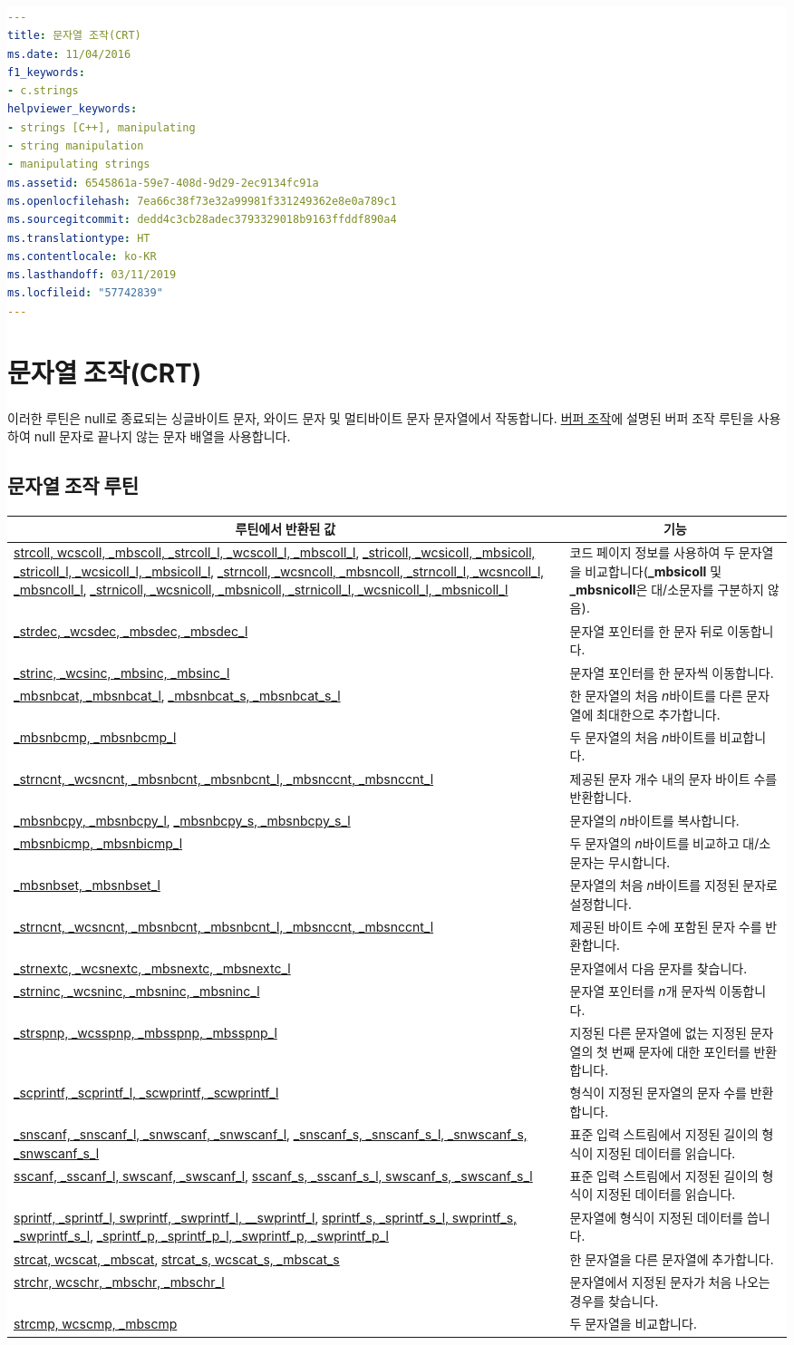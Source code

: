 ```yaml
---
title: 문자열 조작(CRT)
ms.date: 11/04/2016
f1_keywords:
- c.strings
helpviewer_keywords:
- strings [C++], manipulating
- string manipulation
- manipulating strings
ms.assetid: 6545861a-59e7-408d-9d29-2ec9134fc91a
ms.openlocfilehash: 7ea66c38f73e32a99981f331249362e8e0a789c1
ms.sourcegitcommit: dedd4c3cb28adec3793329018b9163ffddf890a4
ms.translationtype: HT
ms.contentlocale: ko-KR
ms.lasthandoff: 03/11/2019
ms.locfileid: "57742839"
---
```

# <a name="string-manipulation-crt"></a>문자열 조작(CRT)

이러한 루틴은 null로 종료되는 싱글바이트 문자, 와이드 문자 및 멀티바이트 문자 문자열에서 작동합니다. [버퍼 조작](../c-runtime-library/buffer-manipulation.md)에 설명된 버퍼 조작 루틴을 사용하여 null 문자로 끝나지 않는 문자 배열을 사용합니다.

## <a name="string-manipulation-routines"></a>문자열 조작 루틴

|루틴에서 반환된 값|기능|
|-------------|---------|
|[strcoll, wcscoll, _mbscoll, _strcoll_l, _wcscoll_l, _mbscoll_l](../c-runtime-library/reference/strcoll-wcscoll-mbscoll-strcoll-l-wcscoll-l-mbscoll-l.md), [_stricoll, _wcsicoll, _mbsicoll, _stricoll_l, _wcsicoll_l, _mbsicoll_l](../c-runtime-library/reference/stricoll-wcsicoll-mbsicoll-stricoll-l-wcsicoll-l-mbsicoll-l.md), [_strncoll, _wcsncoll, _mbsncoll, _strncoll_l, _wcsncoll_l, _mbsncoll_l](../c-runtime-library/reference/strncoll-wcsncoll-mbsncoll-strncoll-l-wcsncoll-l-mbsncoll-l.md), [_strnicoll, _wcsnicoll, _mbsnicoll, _strnicoll_l, _wcsnicoll_l, _mbsnicoll_l](../c-runtime-library/reference/strnicoll-wcsnicoll-mbsnicoll-strnicoll-l-wcsnicoll-l-mbsnicoll-l.md)|코드 페이지 정보를 사용하여 두 문자열을 비교합니다(**_mbsicoll** 및 **_mbsnicoll**은 대/소문자를 구분하지 않음).|
|[_strdec, _wcsdec, _mbsdec, _mbsdec_l](../c-runtime-library/reference/strdec-wcsdec-mbsdec-mbsdec-l.md)|문자열 포인터를 한 문자 뒤로 이동합니다.|
|[_strinc, _wcsinc, _mbsinc, _mbsinc_l](../c-runtime-library/reference/strinc-wcsinc-mbsinc-mbsinc-l.md)|문자열 포인터를 한 문자씩 이동합니다.|
|[_mbsnbcat, _mbsnbcat_l](../c-runtime-library/reference/mbsnbcat-mbsnbcat-l.md), [_mbsnbcat_s, _mbsnbcat_s_l](../c-runtime-library/reference/mbsnbcat-s-mbsnbcat-s-l.md)|한 문자열의 처음 *n*바이트를 다른 문자열에 최대한으로 추가합니다.|
|[_mbsnbcmp, _mbsnbcmp_l](../c-runtime-library/reference/mbsnbcmp-mbsnbcmp-l.md)|두 문자열의 처음 *n*바이트를 비교합니다.|
|[_strncnt, _wcsncnt, _mbsnbcnt, _mbsnbcnt_l, _mbsnccnt, _mbsnccnt_l](../c-runtime-library/reference/strncnt-wcsncnt-mbsnbcnt-mbsnbcnt-l-mbsnccnt-mbsnccnt-l.md)|제공된 문자 개수 내의 문자 바이트 수를 반환합니다.|
|[_mbsnbcpy, _mbsnbcpy_l](../c-runtime-library/reference/mbsnbcpy-mbsnbcpy-l.md), [_mbsnbcpy_s, _mbsnbcpy_s_l](../c-runtime-library/reference/mbsnbcpy-s-mbsnbcpy-s-l.md)|문자열의 *n*바이트를 복사합니다.|
|[_mbsnbicmp, _mbsnbicmp_l](../c-runtime-library/reference/mbsnbicmp-mbsnbicmp-l.md)|두 문자열의 *n*바이트를 비교하고 대/소문자는 무시합니다.|
|[_mbsnbset, _mbsnbset_l](../c-runtime-library/reference/mbsnbset-mbsnbset-l.md)|문자열의 처음 *n*바이트를 지정된 문자로 설정합니다.|
|[_strncnt, _wcsncnt, _mbsnbcnt, _mbsnbcnt_l, _mbsnccnt, _mbsnccnt_l](../c-runtime-library/reference/strncnt-wcsncnt-mbsnbcnt-mbsnbcnt-l-mbsnccnt-mbsnccnt-l.md)|제공된 바이트 수에 포함된 문자 수를 반환합니다.|
|[_strnextc, _wcsnextc, _mbsnextc, _mbsnextc_l](../c-runtime-library/reference/strnextc-wcsnextc-mbsnextc-mbsnextc-l.md)|문자열에서 다음 문자를 찾습니다.|
|[_strninc, _wcsninc, _mbsninc, _mbsninc_l](../c-runtime-library/reference/strninc-wcsninc-mbsninc-mbsninc-l.md)|문자열 포인터를 *n*개 문자씩 이동합니다.|
|[_strspnp, _wcsspnp, _mbsspnp, _mbsspnp_l](../c-runtime-library/reference/strspnp-wcsspnp-mbsspnp-mbsspnp-l.md)|지정된 다른 문자열에 없는 지정된 문자열의 첫 번째 문자에 대한 포인터를 반환합니다.|
|[_scprintf, _scprintf_l, _scwprintf, _scwprintf_l](../c-runtime-library/reference/scprintf-scprintf-l-scwprintf-scwprintf-l.md)|형식이 지정된 문자열의 문자 수를 반환합니다.|
|[_snscanf, _snscanf_l, _snwscanf, _snwscanf_l](../c-runtime-library/reference/snscanf-snscanf-l-snwscanf-snwscanf-l.md), [_snscanf_s, _snscanf_s_l, _snwscanf_s, _snwscanf_s_l](../c-runtime-library/reference/snscanf-s-snscanf-s-l-snwscanf-s-snwscanf-s-l.md)|표준 입력 스트림에서 지정된 길이의 형식이 지정된 데이터를 읽습니다.|
|[sscanf, _sscanf_l, swscanf, _swscanf_l](../c-runtime-library/reference/sscanf-sscanf-l-swscanf-swscanf-l.md), [sscanf_s, _sscanf_s_l, swscanf_s, _swscanf_s_l](../c-runtime-library/reference/sscanf-s-sscanf-s-l-swscanf-s-swscanf-s-l.md)|표준 입력 스트림에서 지정된 길이의 형식이 지정된 데이터를 읽습니다.|
|[sprintf, _sprintf_l, swprintf, _swprintf_l, \__swprintf_l](../c-runtime-library/reference/sprintf-sprintf-l-swprintf-swprintf-l-swprintf-l.md), [sprintf_s, _sprintf_s_l, swprintf_s, _swprintf_s_l](../c-runtime-library/reference/sprintf-s-sprintf-s-l-swprintf-s-swprintf-s-l.md), [_sprintf_p, _sprintf_p_l, _swprintf_p, _swprintf_p_l](../c-runtime-library/reference/sprintf-p-sprintf-p-l-swprintf-p-swprintf-p-l.md)|문자열에 형식이 지정된 데이터를 씁니다.|
|[strcat, wcscat, _mbscat](../c-runtime-library/reference/strcat-wcscat-mbscat.md), [strcat_s, wcscat_s, _mbscat_s](../c-runtime-library/reference/strcat-s-wcscat-s-mbscat-s.md)|한 문자열을 다른 문자열에 추가합니다.|
|[strchr, wcschr, _mbschr, _mbschr_l](../c-runtime-library/reference/strchr-wcschr-mbschr-mbschr-l.md)|문자열에서 지정된 문자가 처음 나오는 경우를 찾습니다.|
|[strcmp, wcscmp, _mbscmp](../c-runtime-library/reference/strcmp-wcscmp-mbscmp.md)|두 문자열을 비교합니다.|